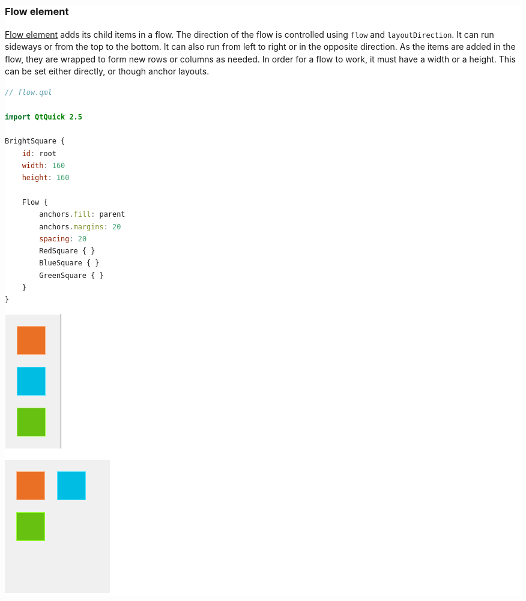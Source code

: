### Flow element

[Flow element](https://doc.qt.io/qt-5/qml-qtquick-flow.html) adds its child items in a flow. The direction of the flow is controlled using `flow` and `layoutDirection`. It can run sideways or from the top to the bottom. It can also run from left to right or in the opposite direction. As the items are added in the flow, they are wrapped to form new rows or columns as needed. In order for a flow to work, it must have a width or a height. This can be set either directly, or though anchor layouts.

```qml
// flow.qml

import QtQuick 2.5

BrightSquare {
    id: root
    width: 160
    height: 160

    Flow {
        anchors.fill: parent
        anchors.margins: 20
        spacing: 20
        RedSquare { }
        BlueSquare { }
        GreenSquare { }
    }
}
```

![](../images/qmlBook_4_quickStarter_202103271803_4.png)

![](../images/qmlBook_4_quickStarter_202103271803_5.png)
